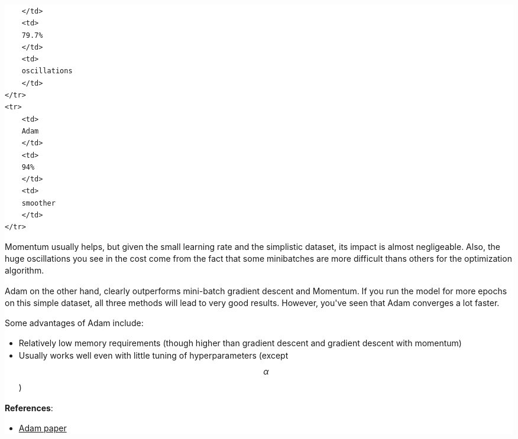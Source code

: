         </td>
        <td>
        79.7%
        </td>
        <td>
        oscillations
        </td>
    </tr>
    <tr>
        <td>
        Adam
        </td>
        <td>
        94%
        </td>
        <td>
        smoother
        </td>
    </tr>
</table> 

Momentum usually helps, but given the small learning rate and the simplistic dataset, its impact is almost negligeable. Also, the huge oscillations you see in the cost come from the fact that some minibatches are more difficult thans others for the optimization algorithm.

Adam on the other hand, clearly outperforms mini-batch gradient descent and Momentum. If you run the model for more epochs on this simple dataset, all three methods will lead to very good results. However, you've seen that Adam converges a lot faster.

Some advantages of Adam include:
- Relatively low memory requirements (though higher than gradient descent and gradient descent with momentum) 
- Usually works well even with little tuning of hyperparameters (except $$\alpha$$)

**References**:

- [Adam paper](https://arxiv.org/pdf/1412.6980.pdf)
